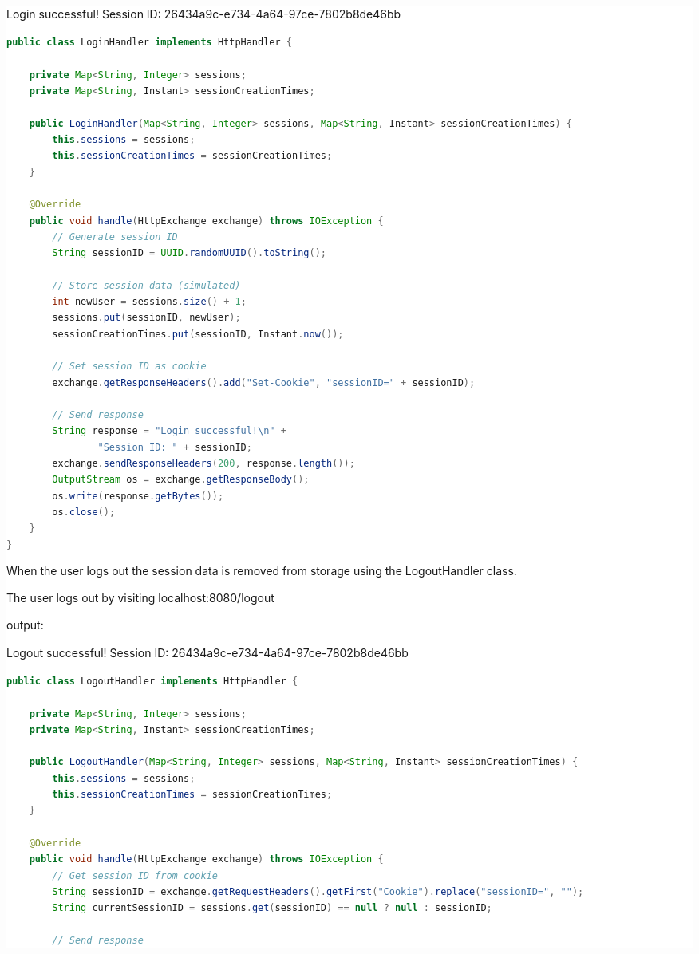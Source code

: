 Login successful!
Session ID: 26434a9c-e734-4a64-97ce-7802b8de46bb

```java
public class LoginHandler implements HttpHandler {

    private Map<String, Integer> sessions;
    private Map<String, Instant> sessionCreationTimes;

    public LoginHandler(Map<String, Integer> sessions, Map<String, Instant> sessionCreationTimes) {
        this.sessions = sessions;
        this.sessionCreationTimes = sessionCreationTimes;
    }

    @Override
    public void handle(HttpExchange exchange) throws IOException {
        // Generate session ID
        String sessionID = UUID.randomUUID().toString();

        // Store session data (simulated)
        int newUser = sessions.size() + 1;
        sessions.put(sessionID, newUser);
        sessionCreationTimes.put(sessionID, Instant.now());

        // Set session ID as cookie
        exchange.getResponseHeaders().add("Set-Cookie", "sessionID=" + sessionID);

        // Send response
        String response = "Login successful!\n" +
                "Session ID: " + sessionID;
        exchange.sendResponseHeaders(200, response.length());
        OutputStream os = exchange.getResponseBody();
        os.write(response.getBytes());
        os.close();
    }
}
```

When the user logs out the session data is removed from storage using the LogoutHandler class.

The user logs out by visiting localhost:8080/logout

output:

Logout successful!
Session ID: 26434a9c-e734-4a64-97ce-7802b8de46bb

```java
public class LogoutHandler implements HttpHandler {

    private Map<String, Integer> sessions;
    private Map<String, Instant> sessionCreationTimes;

    public LogoutHandler(Map<String, Integer> sessions, Map<String, Instant> sessionCreationTimes) {
        this.sessions = sessions;
        this.sessionCreationTimes = sessionCreationTimes;
    }

    @Override
    public void handle(HttpExchange exchange) throws IOException {
        // Get session ID from cookie
        String sessionID = exchange.getRequestHeaders().getFirst("Cookie").replace("sessionID=", "");
        String currentSessionID = sessions.get(sessionID) == null ? null : sessionID;

        // Send response
```